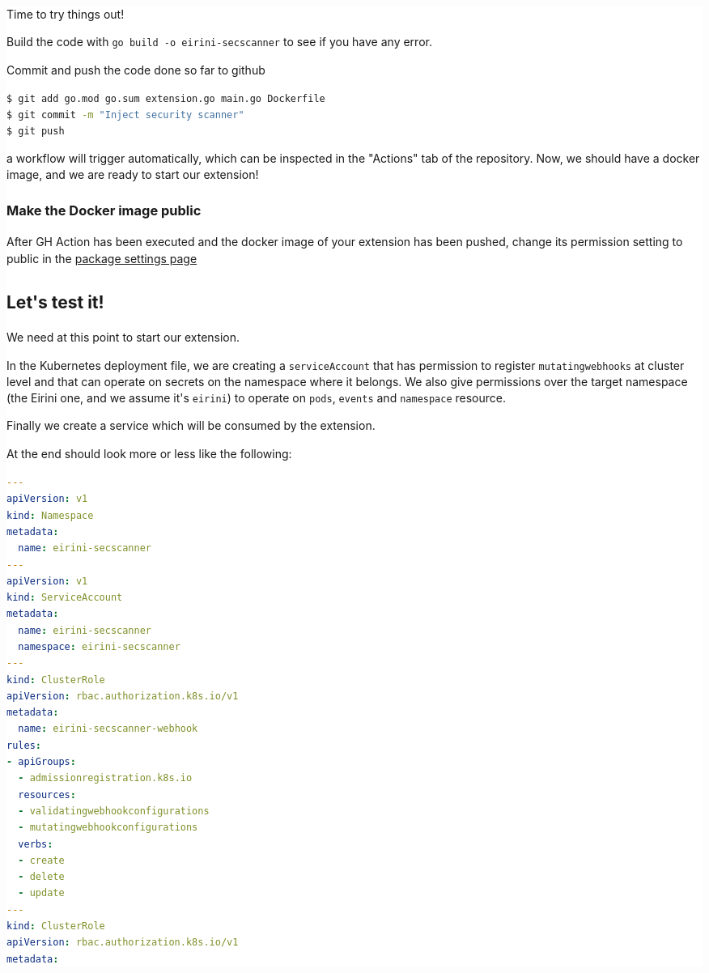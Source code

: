 Time to try things out!

Build the code with `go build -o eirini-secscanner` to see if you have any error.

Commit and push the code done so far to github

```bash
$ git add go.mod go.sum extension.go main.go Dockerfile
$ git commit -m "Inject security scanner"
$ git push
```
a workflow will trigger automatically, which can be inspected in the "Actions" tab of the repository. 
Now, we should have a docker image, and we are ready to start our extension!


### Make the Docker image public

After GH Action has been executed and the docker image of your extension has been pushed, change its permission setting to public in the [package settings page](https://docs.github.com/en/free-pro-team@latest/packages/managing-container-images-with-github-container-registry/configuring-access-control-and-visibility-for-container-images#configuring-visibility-of-container-images-for-your-personal-account)

## Let's test it!

We need at this point to start our extension.

In the Kubernetes deployment file, we are creating a `serviceAccount` that has permission to register `mutatingwebhooks` at cluster level and that can operate on secrets on the namespace where it belongs. We also give permissions over the target namespace (the Eirini one, and we assume it's `eirini`) to operate on `pods`, `events` and `namespace` resource.

Finally we create a service which will be consumed by the extension.

At the end should look more or less like the following:

```yaml
---
apiVersion: v1
kind: Namespace
metadata:
  name: eirini-secscanner
---
apiVersion: v1
kind: ServiceAccount
metadata:
  name: eirini-secscanner
  namespace: eirini-secscanner
---
kind: ClusterRole
apiVersion: rbac.authorization.k8s.io/v1
metadata:
  name: eirini-secscanner-webhook
rules:
- apiGroups:
  - admissionregistration.k8s.io
  resources:
  - validatingwebhookconfigurations
  - mutatingwebhookconfigurations
  verbs:
  - create  
  - delete
  - update
---
kind: ClusterRole
apiVersion: rbac.authorization.k8s.io/v1
metadata:
```